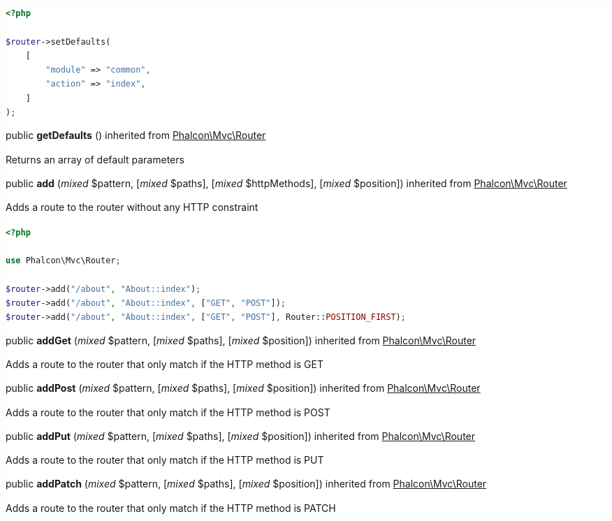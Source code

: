 ```php
<?php

$router->setDefaults(
    [
        "module" => "common",
        "action" => "index",
    ]
);

```



public  **getDefaults** () inherited from [Phalcon\Mvc\Router](/en/3.1/api/Phalcon_Mvc_Router)

Returns an array of default parameters



public  **add** (*mixed* $pattern, [*mixed* $paths], [*mixed* $httpMethods], [*mixed* $position]) inherited from [Phalcon\Mvc\Router](/en/3.1/api/Phalcon_Mvc_Router)

Adds a route to the router without any HTTP constraint

```php
<?php

use Phalcon\Mvc\Router;

$router->add("/about", "About::index");
$router->add("/about", "About::index", ["GET", "POST"]);
$router->add("/about", "About::index", ["GET", "POST"], Router::POSITION_FIRST);

```



public  **addGet** (*mixed* $pattern, [*mixed* $paths], [*mixed* $position]) inherited from [Phalcon\Mvc\Router](/en/3.1/api/Phalcon_Mvc_Router)

Adds a route to the router that only match if the HTTP method is GET



public  **addPost** (*mixed* $pattern, [*mixed* $paths], [*mixed* $position]) inherited from [Phalcon\Mvc\Router](/en/3.1/api/Phalcon_Mvc_Router)

Adds a route to the router that only match if the HTTP method is POST



public  **addPut** (*mixed* $pattern, [*mixed* $paths], [*mixed* $position]) inherited from [Phalcon\Mvc\Router](/en/3.1/api/Phalcon_Mvc_Router)

Adds a route to the router that only match if the HTTP method is PUT



public  **addPatch** (*mixed* $pattern, [*mixed* $paths], [*mixed* $position]) inherited from [Phalcon\Mvc\Router](/en/3.1/api/Phalcon_Mvc_Router)

Adds a route to the router that only match if the HTTP method is PATCH

